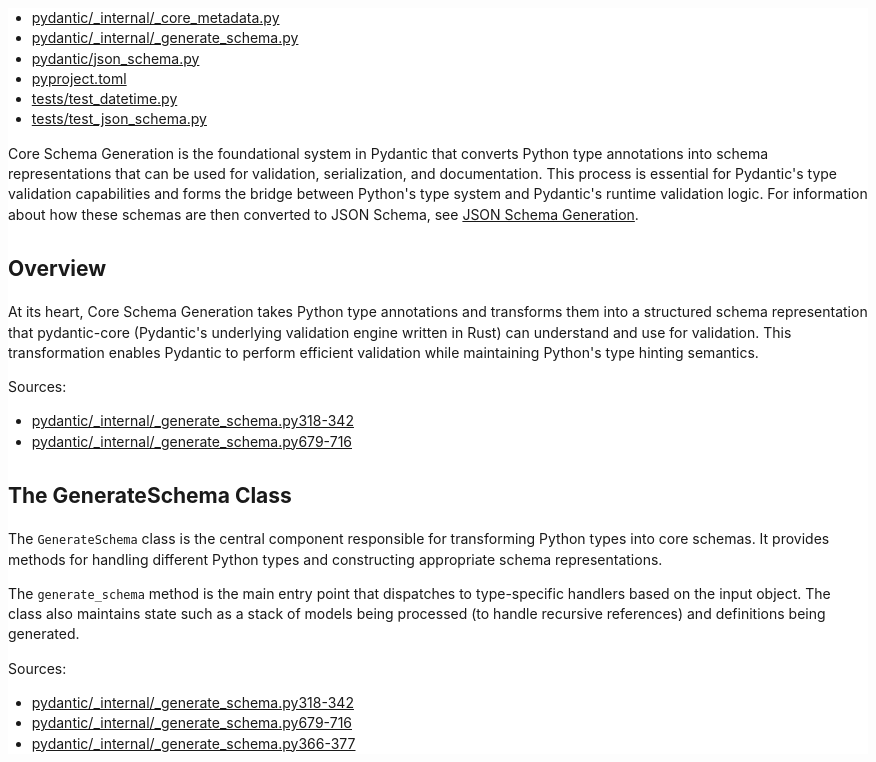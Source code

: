 - [pydantic/\_internal/\_core\_metadata.py](https://github.com/pydantic/pydantic/blob/76ef0b08/pydantic/_internal/_core_metadata.py)
- [pydantic/\_internal/\_generate\_schema.py](https://github.com/pydantic/pydantic/blob/76ef0b08/pydantic/_internal/_generate_schema.py)
- [pydantic/json\_schema.py](https://github.com/pydantic/pydantic/blob/76ef0b08/pydantic/json_schema.py)
- [pyproject.toml](https://github.com/pydantic/pydantic/blob/76ef0b08/pyproject.toml)
- [tests/test\_datetime.py](https://github.com/pydantic/pydantic/blob/76ef0b08/tests/test_datetime.py)
- [tests/test\_json\_schema.py](https://github.com/pydantic/pydantic/blob/76ef0b08/tests/test_json_schema.py)

Core Schema Generation is the foundational system in Pydantic that converts Python type annotations into schema representations that can be used for validation, serialization, and documentation. This process is essential for Pydantic's type validation capabilities and forms the bridge between Python's type system and Pydantic's runtime validation logic. For information about how these schemas are then converted to JSON Schema, see [JSON Schema Generation](pydantic/pydantic/5.2-json-schema-generation.md).

## Overview

At its heart, Core Schema Generation takes Python type annotations and transforms them into a structured schema representation that pydantic-core (Pydantic's underlying validation engine written in Rust) can understand and use for validation. This transformation enables Pydantic to perform efficient validation while maintaining Python's type hinting semantics.

```
```

Sources:

- [pydantic/\_internal/\_generate\_schema.py318-342](https://github.com/pydantic/pydantic/blob/76ef0b08/pydantic/_internal/_generate_schema.py#L318-L342)
- [pydantic/\_internal/\_generate\_schema.py679-716](https://github.com/pydantic/pydantic/blob/76ef0b08/pydantic/_internal/_generate_schema.py#L679-L716)

## The GenerateSchema Class

The `GenerateSchema` class is the central component responsible for transforming Python types into core schemas. It provides methods for handling different Python types and constructing appropriate schema representations.

```
```

The `generate_schema` method is the main entry point that dispatches to type-specific handlers based on the input object. The class also maintains state such as a stack of models being processed (to handle recursive references) and definitions being generated.

Sources:

- [pydantic/\_internal/\_generate\_schema.py318-342](https://github.com/pydantic/pydantic/blob/76ef0b08/pydantic/_internal/_generate_schema.py#L318-L342)
- [pydantic/\_internal/\_generate\_schema.py679-716](https://github.com/pydantic/pydantic/blob/76ef0b08/pydantic/_internal/_generate_schema.py#L679-L716)
- [pydantic/\_internal/\_generate\_schema.py366-377](https://github.com/pydantic/pydantic/blob/76ef0b08/pydantic/_internal/_generate_schema.py#L366-L377)
